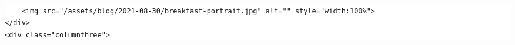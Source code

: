         <img src="/assets/blog/2021-08-30/breakfast-portrait.jpg" alt="" style="width:100%">
    </div>
    <div class="columnthree">